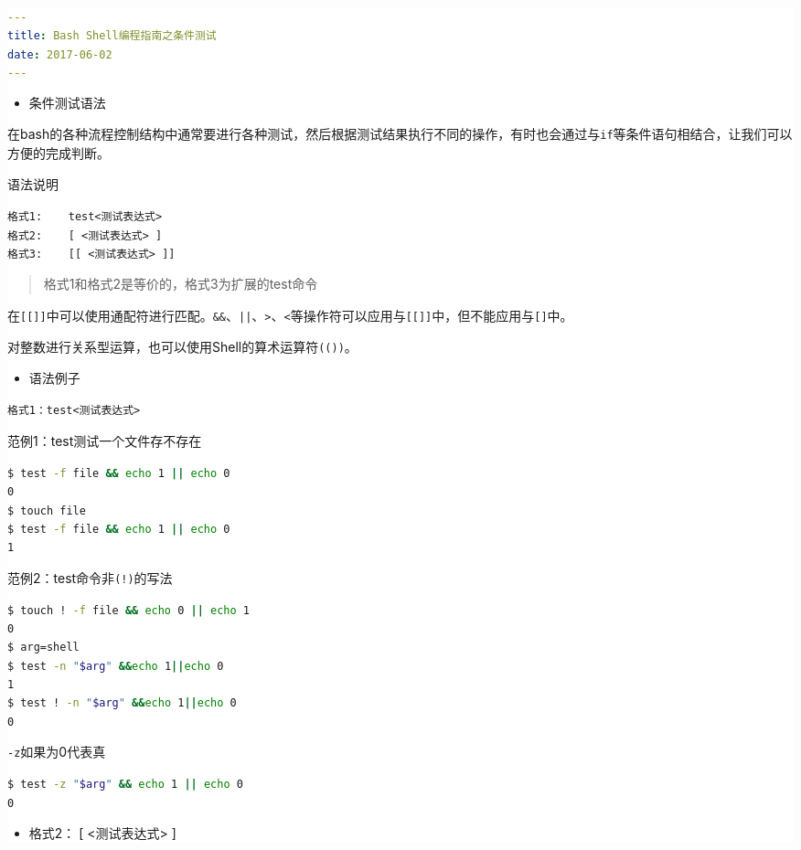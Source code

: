 ```yaml
---
title: Bash Shell编程指南之条件测试
date: 2017-06-02
---
```


- 条件测试语法

在bash的各种流程控制结构中通常要进行各种测试，然后根据测试结果执行不同的操作，有时也会通过与`if`等条件语句相结合，让我们可以方便的完成判断。

 语法说明

```
格式1:	test<测试表达式>
格式2:	[ <测试表达式> ]
格式3:	[[ <测试表达式> ]]
```
> 格式1和格式2是等价的，格式3为扩展的test命令

在`[[]]`中可以使用通配符进行匹配。`&&`、`||`、`>`、`<`等操作符可以应用与`[[]]`中，但不能应用与`[]`中。

对整数进行关系型运算，也可以使用Shell的算术运算符`(())`。

- 语法例子

```
格式1：test<测试表达式>
```

范例1：test测试一个文件存不存在

```bash
$ test -f file && echo 1 || echo 0
0
$ touch file
$ test -f file && echo 1 || echo 0
1
```

范例2：test命令非`(!)`的写法

```bash
$ touch ! -f file && echo 0 || echo 1
0
$ arg=shell
$ test -n "$arg" &&echo 1||echo 0
1
$ test ! -n "$arg" &&echo 1||echo 0
0
```

`-z`如果为0代表真

```bash
$ test -z "$arg" && echo 1 || echo 0
0
```

- 格式2：	[ <测试表达式> ]
